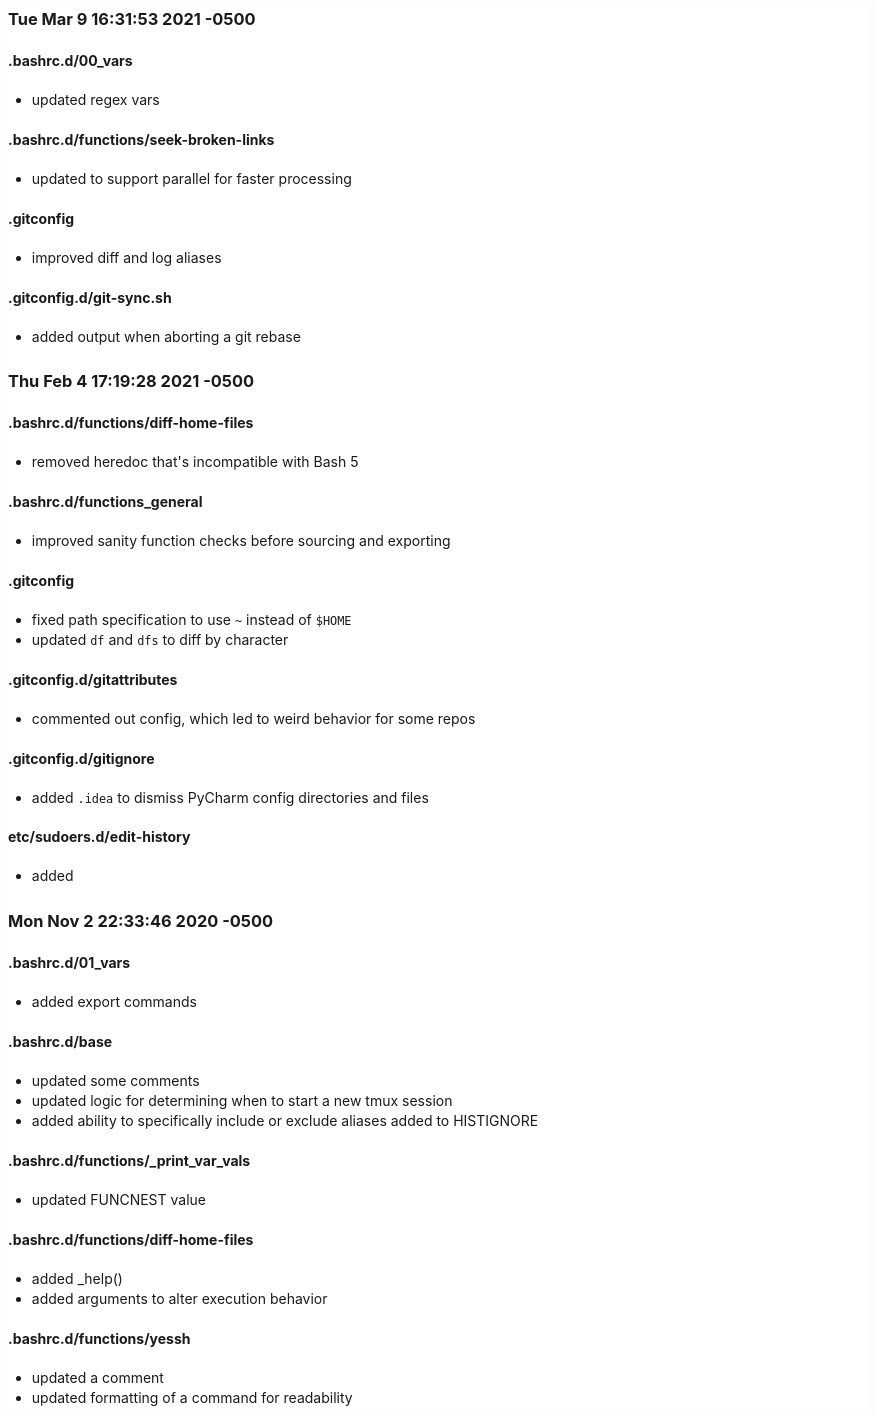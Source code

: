 ### Tue Mar 9 16:31:53 2021 -0500
#### .bashrc.d/00_vars
* updated regex vars

#### .bashrc.d/functions/seek-broken-links
* updated to support parallel for faster processing

#### .gitconfig
* improved diff and log aliases

#### .gitconfig.d/git-sync.sh
* added output when aborting a git rebase

### Thu Feb 4 17:19:28 2021 -0500
#### .bashrc.d/functions/diff-home-files
* removed heredoc that's incompatible with Bash 5

#### .bashrc.d/functions_general
* improved sanity function checks before sourcing and exporting

#### .gitconfig
* fixed path specification to use `~` instead of `$HOME`
* updated `df` and `dfs` to diff by character

#### .gitconfig.d/gitattributes
* commented out config, which led to weird behavior for some repos

#### .gitconfig.d/gitignore
* added `.idea` to dismiss PyCharm config directories and files

#### etc/sudoers.d/edit-history
* added

### Mon Nov 2 22:33:46 2020 -0500
#### .bashrc.d/01_vars
* added export commands

#### .bashrc.d/base
* updated some comments
* updated logic for determining when to start a new tmux session
* added ability to specifically include or exclude aliases added to  HISTIGNORE

#### .bashrc.d/functions/_print_var_vals
* updated FUNCNEST value

#### .bashrc.d/functions/diff-home-files
* added _help()
* added arguments to alter execution behavior

#### .bashrc.d/functions/yessh
* updated a comment
* updated formatting of a command for readability
